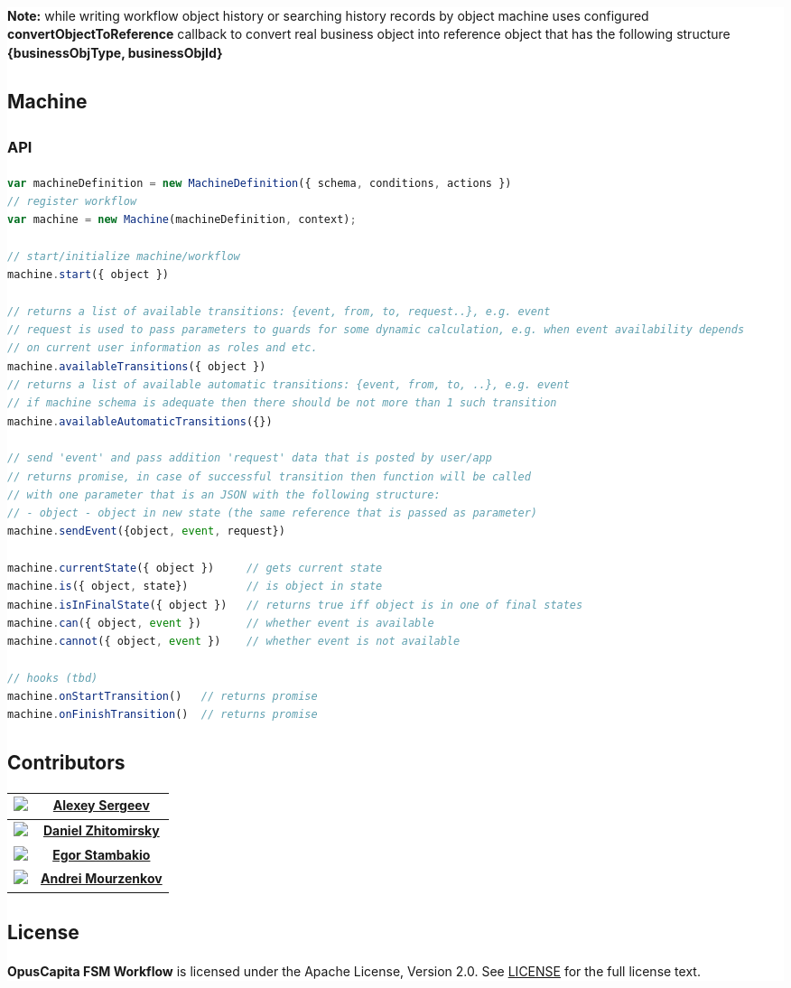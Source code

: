 **Note:** while writing workflow object history or searching history records by
object machine uses configured **convertObjectToReference** callback to convert
real business object into reference object that has the following structure
**{businessObjType, businessObjId}**

## Machine
### API

```javascript
var machineDefinition = new MachineDefinition({ schema, conditions, actions })
// register workflow
var machine = new Machine(machineDefinition, context);

// start/initialize machine/workflow
machine.start({ object })

// returns a list of available transitions: {event, from, to, request..}, e.g. event
// request is used to pass parameters to guards for some dynamic calculation, e.g. when event availability depends
// on current user information as roles and etc.
machine.availableTransitions({ object })
// returns a list of available automatic transitions: {event, from, to, ..}, e.g. event
// if machine schema is adequate then there should be not more than 1 such transition
machine.availableAutomaticTransitions({})

// send 'event' and pass addition 'request' data that is posted by user/app
// returns promise, in case of successful transition then function will be called
// with one parameter that is an JSON with the following structure:
// - object - object in new state (the same reference that is passed as parameter)
machine.sendEvent({object, event, request})

machine.currentState({ object })     // gets current state
machine.is({ object, state})         // is object in state
machine.isInFinalState({ object })   // returns true iff object is in one of final states
machine.can({ object, event })       // whether event is available
machine.cannot({ object, event })    // whether event is not available

// hooks (tbd)
machine.onStartTransition()   // returns promise
machine.onFinishTransition()  // returns promise
```

## Contributors

| <img src="https://avatars.githubusercontent.com/u/24603787?v=3" width="100px;"/> | [**Alexey Sergeev**](https://github.com/asergeev-sc)     |
| :---: | :---: |
| <img src="https://avatars3.githubusercontent.com/u/24650360?v=3" width="100px;"/> | [**Daniel Zhitomirsky**](https://github.com/dzhitomirsky-sc) |
| <img src="https://avatars1.githubusercontent.com/u/31243790?v=3" width="100px;"/> | [**Egor Stambakio**](https://github.com/estambakio-sc) |
| <img src="https://avatars1.githubusercontent.com/u/24649844?v=3" width="100px;"/> | [**Andrei Mourzenkov**](https://github.com/amourzenkov-sc) |

## License

**OpusCapita FSM Workflow** is licensed under the Apache License, Version 2.0. See [LICENSE](./LICENSE) for the full license text.
